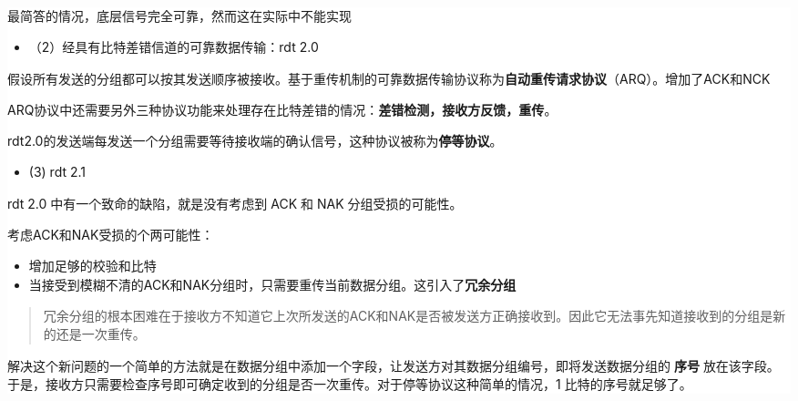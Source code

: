
最简答的情况，底层信号完全可靠，然而这在实际中不能实现

- （2）经具有比特差错信道的可靠数据传输：rdt 2.0

假设所有发送的分组都可以按其发送顺序被接收。基于重传机制的可靠数据传输协议称为**自动重传请求协议**（ARQ）。增加了ACK和NCK

ARQ协议中还需要另外三种协议功能来处理存在比特差错的情况：**差错检测，接收方反馈，重传**。

rdt2.0的发送端每发送一个分组需要等待接收端的确认信号，这种协议被称为**停等协议**。

-   (3) rdt 2.1

 

rdt 2.0 中有一个致命的缺陷，就是没有考虑到 ACK 和 NAK 分组受损的可能性。

考虑ACK和NAK受损的个两可能性：

- 增加足够的校验和比特
- 当接受到模糊不清的ACK和NAK分组时，只需要重传当前数据分组。这引入了**冗余分组**

> 冗余分组的根本困难在于接收方不知道它上次所发送的ACK和NAK是否被发送方正确接收到。因此它无法事先知道接收到的分组是新的还是一次重传。

解决这个新问题的一个简单的方法就是在数据分组中添加一个字段，让发送方对其数据分组编号，即将发送数据分组的 **序号** 放在该字段。于是，接收方只需要检查序号即可确定收到的分组是否一次重传。对于停等协议这种简单的情况，1 比特的序号就足够了。
